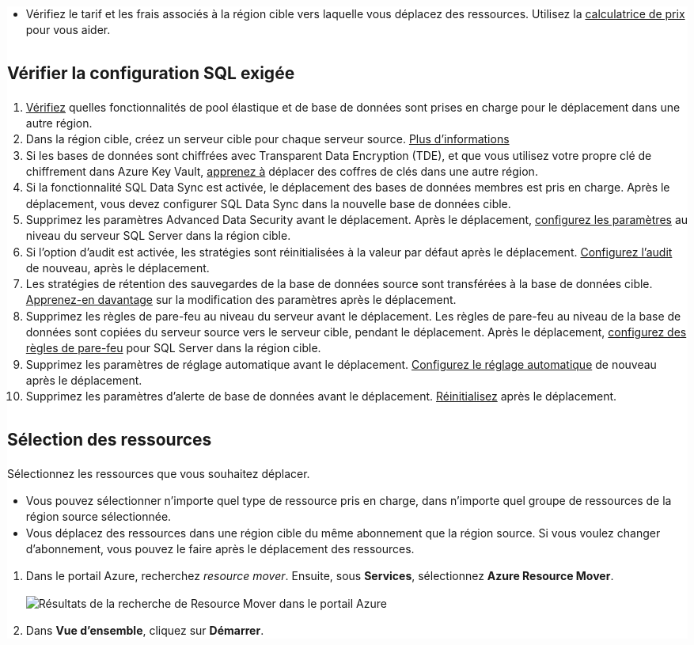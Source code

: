 - Vérifiez le tarif et les frais associés à la région cible vers laquelle vous déplacez des ressources. Utilisez la [calculatrice de prix](https://azure.microsoft.com/pricing/calculator/) pour vous aider.
    

## <a name="check-sql-requirements"></a>Vérifier la configuration SQL exigée

1. [Vérifiez](support-matrix-move-region-sql.md) quelles fonctionnalités de pool élastique et de base de données sont prises en charge pour le déplacement dans une autre région.
2. Dans la région cible, créez un serveur cible pour chaque serveur source. [Plus d’informations](/azure/azure-sql/database/active-geo-replication-security-configure#how-to-configure-logins-and-users)
4. Si les bases de données sont chiffrées avec Transparent Data Encryption (TDE), et que vous utilisez votre propre clé de chiffrement dans Azure Key Vault, [apprenez à](../key-vault/general/move-region.md) déplacer des coffres de clés dans une autre région.
5. Si la fonctionnalité SQL Data Sync est activée, le déplacement des bases de données membres est pris en charge. Après le déplacement, vous devez configurer SQL Data Sync dans la nouvelle base de données cible.
6. Supprimez les paramètres Advanced Data Security avant le déplacement. Après le déplacement, [configurez les paramètres](/azure/sql-database/sql-database-advanced-data-security) au niveau du serveur SQL Server dans la région cible.
7. Si l’option d’audit est activée, les stratégies sont réinitialisées à la valeur par défaut après le déplacement. [Configurez l’audit](/azure/sql-database/sql-database-auditing) de nouveau, après le déplacement.
7. Les stratégies de rétention des sauvegardes de la base de données source sont transférées à la base de données cible. [Apprenez-en davantage](/azure/sql-database/sql-database-long-term-backup-retention-configure ) sur la modification des paramètres après le déplacement.
8. Supprimez les règles de pare-feu au niveau du serveur avant le déplacement. Les règles de pare-feu au niveau de la base de données sont copiées du serveur source vers le serveur cible, pendant le déplacement. Après le déplacement, [configurez des règles de pare-feu](/azure/sql-database/sql-database-server-level-firewall-rule) pour SQL Server dans la région cible.
9. Supprimez les paramètres de réglage automatique avant le déplacement. [Configurez le réglage automatique](/azure/sql-database/sql-database-automatic-tuning-enable) de nouveau après le déplacement.
10. Supprimez les paramètres d’alerte de base de données avant le déplacement. [Réinitialisez](/azure/sql-database/sql-database-insights-alerts-portal) après le déplacement.
    
## <a name="select-resources"></a>Sélection des ressources

Sélectionnez les ressources que vous souhaitez déplacer.

- Vous pouvez sélectionner n’importe quel type de ressource pris en charge, dans n’importe quel groupe de ressources de la région source sélectionnée.
- Vous déplacez des ressources dans une région cible du même abonnement que la région source. Si vous voulez changer d’abonnement, vous pouvez le faire après le déplacement des ressources.

1. Dans le portail Azure, recherchez *resource mover*. Ensuite, sous **Services**, sélectionnez **Azure Resource Mover**.

     ![Résultats de la recherche de Resource Mover dans le portail Azure](./media/tutorial-move-region-sql/search.png)

2. Dans **Vue d’ensemble**, cliquez sur **Démarrer**.
